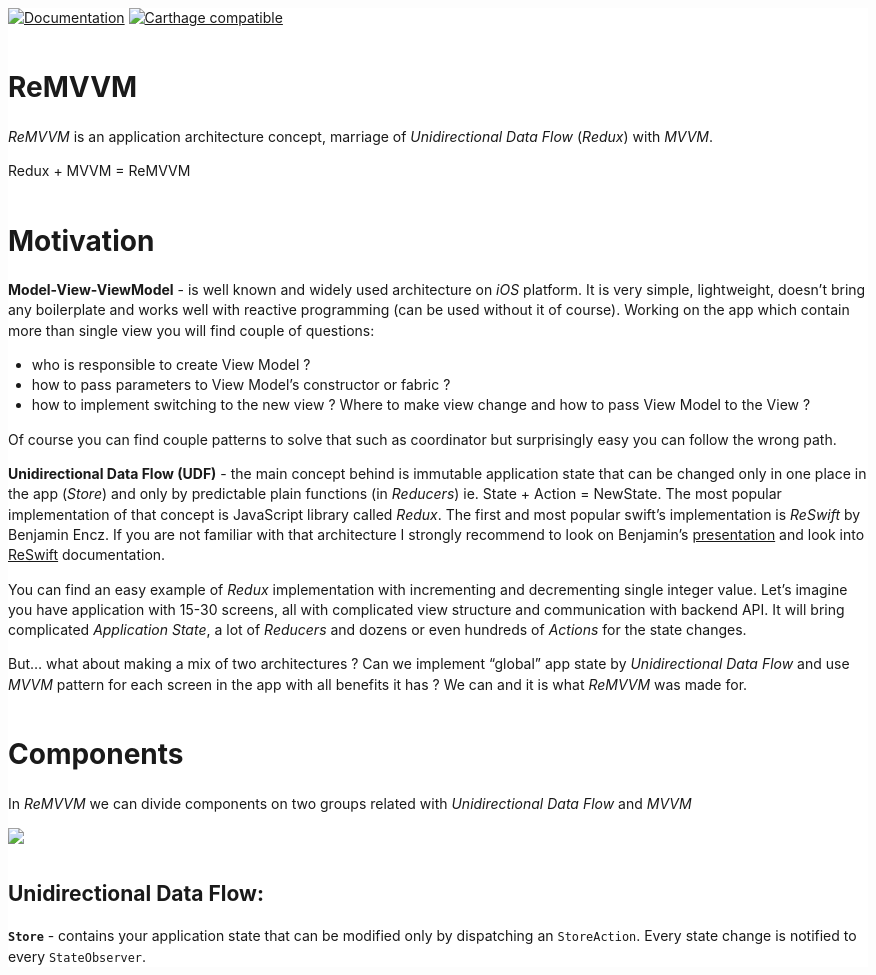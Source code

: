 [![Documentation](https://img.shields.io/badge/Documentation-geen)]()
[![Carthage compatible](https://img.shields.io/badge/Carthage-compatible-4BC51D.svg?style=flat)](https://github.com/Carthage/Carthage)

# ReMVVM
 
*ReMVVM* is an application architecture concept, marriage of *Unidirectional Data Flow* (*Redux*) with *MVVM*. 

Redux + MVVM = ReMVVM 

# Motivation 

**Model-View-ViewModel** - is well known and widely used architecture on *iOS* platform. It is very simple, lightweight, doesn’t bring any boilerplate and works well with reactive programming (can be used without it of course). Working on the app which contain more than single view you will find couple of questions: 
* who is responsible to create View Model ? 
* how to pass parameters to View Model’s constructor or fabric ? 
* how to implement switching to the new view ? Where to make view change and how to pass View Model to the View ?

Of course you can find couple patterns to solve that such as coordinator but surprisingly easy you can follow the wrong path.

**Unidirectional Data Flow (UDF)** - the main concept behind is immutable application state that can be changed only in one place in the app (*Store*) and only by predictable plain functions (in *Reducers*) ie. State + Action =  NewState. The most popular implementation of that concept is JavaScript library called *Redux*. The first and most popular swift’s implementation is *ReSwift* by Benjamin Encz. If you are not familiar with that architecture I strongly recommend to look on Benjamin’s [presentation](https://academy.realm.io/posts/benji-encz-unidirectional-data-flow-swift/) and look into [ReSwift](https://github.com/ReSwift/ReSwift) documentation. 

You can find an easy example of *Redux* implementation with incrementing and decrementing single integer value. Let’s imagine you have application with 15-30 screens, all with complicated view structure and communication with backend API. It will bring complicated *Application State*, a lot of *Reducers* and dozens or even hundreds of *Actions* for the state changes. 

But… what about making a mix of two architectures ? Can we implement “global” app state by *Unidirectional Data Flow* and use *MVVM* pattern for each screen in the app with all benefits it has ? We can and it is what *ReMVVM* was made for.

# Components 
In *ReMVVM* we can divide components on two groups related with *Unidirectional Data Flow* and *MVVM*

![](https://raw.githubusercontent.com/dgrzeszczak/ReMVVM/master/images/ReMVVM_architecture_components.png) 

## Unidirectional Data Flow: 
**```Store```** - contains your application state that can be modified only by dispatching an ```StoreAction```. Every state change is notified to every ```StateObserver```.
